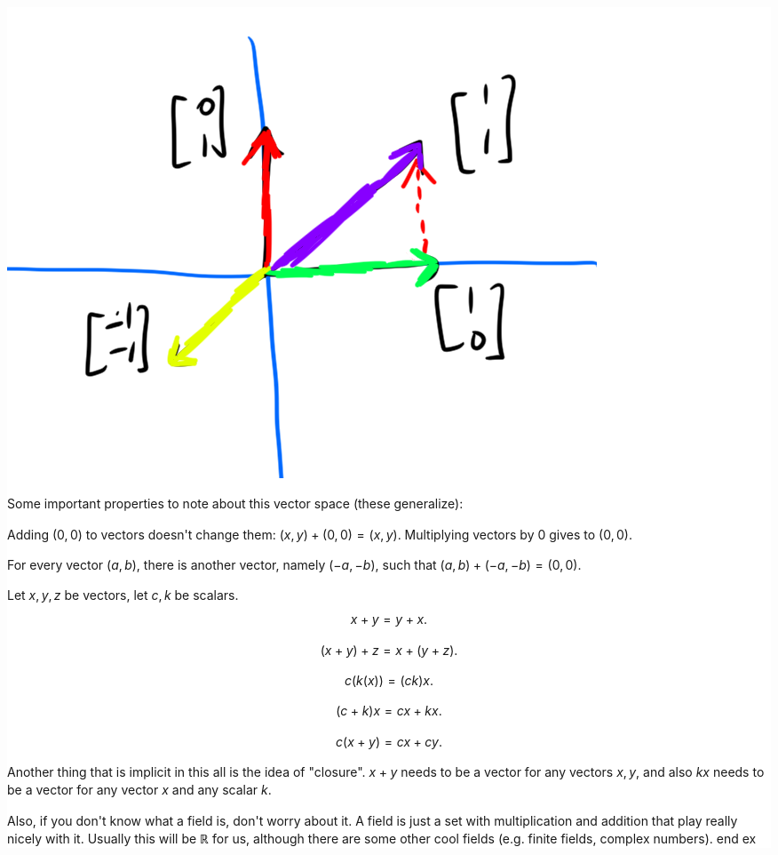 ![$\mathbb{R}^2$](data/R2.png)

Some important properties to note about this vector space (these generalize):

Adding $(0,0)$ to vectors doesn't change them: $(x,y)+(0,0) = (x,y)$.
Multiplying vectors by $0$ gives to $(0,0)$.

For every vector $(a,b)$, there is another vector, namely $(-a,-b)$, such that $(a,b)+(-a,-b) = (0,0)$.

Let $x, y, z$ be vectors, let $c, k$ be scalars. 
$$x+y = y+x.$$

$$(x+y)+z = x+(y+z).$$

$$c(k(x)) = (ck)x.$$

$$(c+k)x = cx + kx.$$

$$c(x+y) = cx + cy.$$


Another thing that is implicit in this all is the idea of "closure". $x+y$
needs to be a vector for any vectors $x,y$, and also $kx$ needs to be a vector
for any vector $x$ and any scalar $k$.

Also, if you don't know what a field is, don't worry about it. A field is just a set with multiplication and addition that play really nicely with it. Usually this will be $\mathbb{R}$ for us, although there are some other cool fields (e.g. finite fields, complex numbers).
end ex
